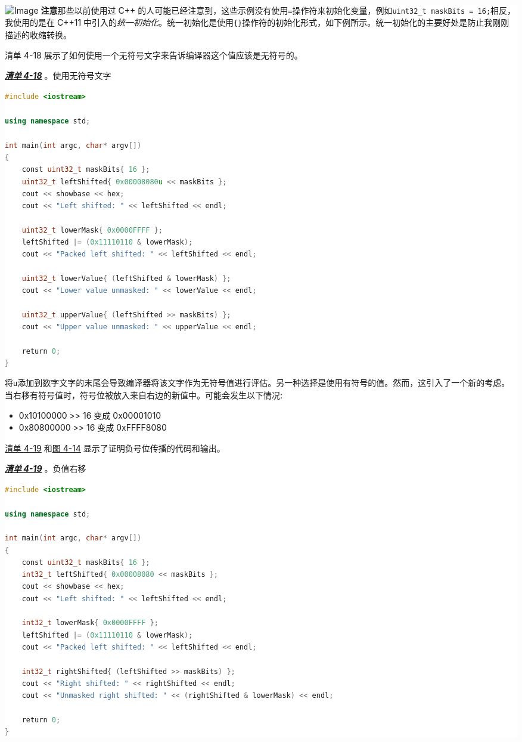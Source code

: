 ![Image](img/images/sq.jpg) **注意**那些以前使用过 C++ 的人可能已经注意到，这些示例没有使用`=`操作符来初始化变量，例如`uint32_t maskBits = 16;`相反，我使用的是在 C++11 中引入的*统一初始化*。统一初始化是使用`{}`操作符的初始化形式，如下例所示。统一初始化的主要好处是防止我刚刚描述的收缩转换。

清单 4-18 展示了如何使用一个无符号文字来告诉编译器这个值应该是无符号的。

[***清单 4-18***](#_list18) 。使用无符号文字

```cpp
#include <iostream>

using namespace std;

int main(int argc, char* argv[])
{
    const uint32_t maskBits{ 16 };
    uint32_t leftShifted{ 0x00008080u << maskBits };
    cout << showbase << hex;
    cout << "Left shifted: " << leftShifted << endl;

    uint32_t lowerMask{ 0x0000FFFF };
    leftShifted |= (0x11110110 & lowerMask);
    cout << "Packed left shifted: " << leftShifted << endl;

    uint32_t lowerValue{ (leftShifted & lowerMask) };
    cout << "Lower value unmasked: " << lowerValue << endl;

    uint32_t upperValue{ (leftShifted >> maskBits) };
    cout << "Upper value unmasked: " << upperValue << endl;

    return 0;
}
```

将`u`添加到数字文字的末尾会导致编译器将该文字作为无符号值进行评估。另一种选择是使用有符号的值。然而，这引入了一个新的考虑。当右移有符号值时，符号位被放入来自右边的新值中。可能会发生以下情况:

*   0x10100000 >> 16 变成 0x00001010
*   0x80800000 >> 16 变成 0xFFFF8080

[清单 4-19](#list19) 和[图 4-14](#Fig14) 显示了证明负号位传播的代码和输出。

[***清单 4-19***](#_list19) 。负值右移

```cpp
#include <iostream>

using namespace std;

int main(int argc, char* argv[])
{
    const uint32_t maskBits{ 16 };
    int32_t leftShifted{ 0x00008080 << maskBits };
    cout << showbase << hex;
    cout << "Left shifted: " << leftShifted << endl;

    int32_t lowerMask{ 0x0000FFFF };
    leftShifted |= (0x11110110 & lowerMask);
    cout << "Packed left shifted: " << leftShifted << endl;

    int32_t rightShifted{ (leftShifted >> maskBits) };
    cout << "Right shifted: " << rightShifted << endl;
    cout << "Unmasked right shifted: " << (rightShifted & lowerMask) << endl;

    return 0;
}
```
